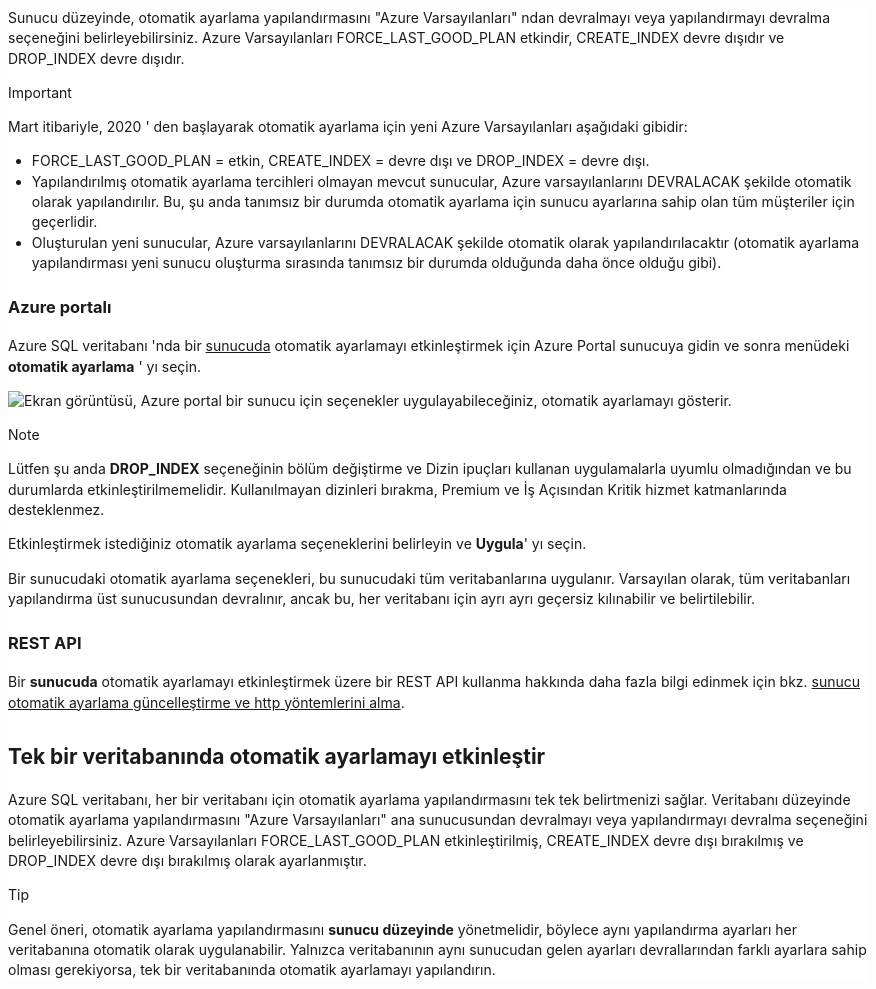 Sunucu düzeyinde, otomatik ayarlama yapılandırmasını "Azure Varsayılanları" ndan devralmayı veya yapılandırmayı devralma seçeneğini belirleyebilirsiniz. Azure Varsayılanları FORCE_LAST_GOOD_PLAN etkindir, CREATE_INDEX devre dışıdır ve DROP_INDEX devre dışıdır.

> [!IMPORTANT]
> Mart itibariyle, 2020 ' den başlayarak otomatik ayarlama için yeni Azure Varsayılanları aşağıdaki gibidir:
>
> - FORCE_LAST_GOOD_PLAN = etkin, CREATE_INDEX = devre dışı ve DROP_INDEX = devre dışı.
> - Yapılandırılmış otomatik ayarlama tercihleri olmayan mevcut sunucular, Azure varsayılanlarını DEVRALACAK şekilde otomatik olarak yapılandırılır. Bu, şu anda tanımsız bir durumda otomatik ayarlama için sunucu ayarlarına sahip olan tüm müşteriler için geçerlidir.
> - Oluşturulan yeni sunucular, Azure varsayılanlarını DEVRALACAK şekilde otomatik olarak yapılandırılacaktır (otomatik ayarlama yapılandırması yeni sunucu oluşturma sırasında tanımsız bir durumda olduğunda daha önce olduğu gibi).

### <a name="azure-portal"></a>Azure portalı

Azure SQL veritabanı 'nda bir [sunucuda](logical-servers.md) otomatik ayarlamayı etkinleştirmek için Azure Portal sunucuya gidin ve sonra menüdeki **otomatik ayarlama** ' yı seçin.

![Ekran görüntüsü, Azure portal bir sunucu için seçenekler uygulayabileceğiniz, otomatik ayarlamayı gösterir.](./media/automatic-tuning-enable/server.png)

> [!NOTE]
> Lütfen şu anda **DROP_INDEX** seçeneğinin bölüm değiştirme ve Dizin ipuçları kullanan uygulamalarla uyumlu olmadığından ve bu durumlarda etkinleştirilmemelidir. Kullanılmayan dizinleri bırakma, Premium ve İş Açısından Kritik hizmet katmanlarında desteklenmez.

Etkinleştirmek istediğiniz otomatik ayarlama seçeneklerini belirleyin ve **Uygula**' yı seçin.

Bir sunucudaki otomatik ayarlama seçenekleri, bu sunucudaki tüm veritabanlarına uygulanır. Varsayılan olarak, tüm veritabanları yapılandırma üst sunucusundan devralınır, ancak bu, her veritabanı için ayrı ayrı geçersiz kılınabilir ve belirtilebilir.

### <a name="rest-api"></a>REST API

Bir **sunucuda** otomatik ayarlamayı etkinleştirmek üzere bir REST API kullanma hakkında daha fazla bilgi edinmek için bkz. [sunucu otomatik ayarlama güncelleştirme ve http yöntemlerini alma](/rest/api/sql/serverautomatictuning).

## <a name="enable-automatic-tuning-on-an-individual-database"></a>Tek bir veritabanında otomatik ayarlamayı etkinleştir

Azure SQL veritabanı, her bir veritabanı için otomatik ayarlama yapılandırmasını tek tek belirtmenizi sağlar. Veritabanı düzeyinde otomatik ayarlama yapılandırmasını "Azure Varsayılanları" ana sunucusundan devralmayı veya yapılandırmayı devralma seçeneğini belirleyebilirsiniz. Azure Varsayılanları FORCE_LAST_GOOD_PLAN etkinleştirilmiş, CREATE_INDEX devre dışı bırakılmış ve DROP_INDEX devre dışı bırakılmış olarak ayarlanmıştır.

> [!TIP]
> Genel öneri, otomatik ayarlama yapılandırmasını **sunucu düzeyinde** yönetmelidir, böylece aynı yapılandırma ayarları her veritabanına otomatik olarak uygulanabilir. Yalnızca veritabanının aynı sunucudan gelen ayarları devrallarından farklı ayarlara sahip olması gerekiyorsa, tek bir veritabanında otomatik ayarlamayı yapılandırın.
